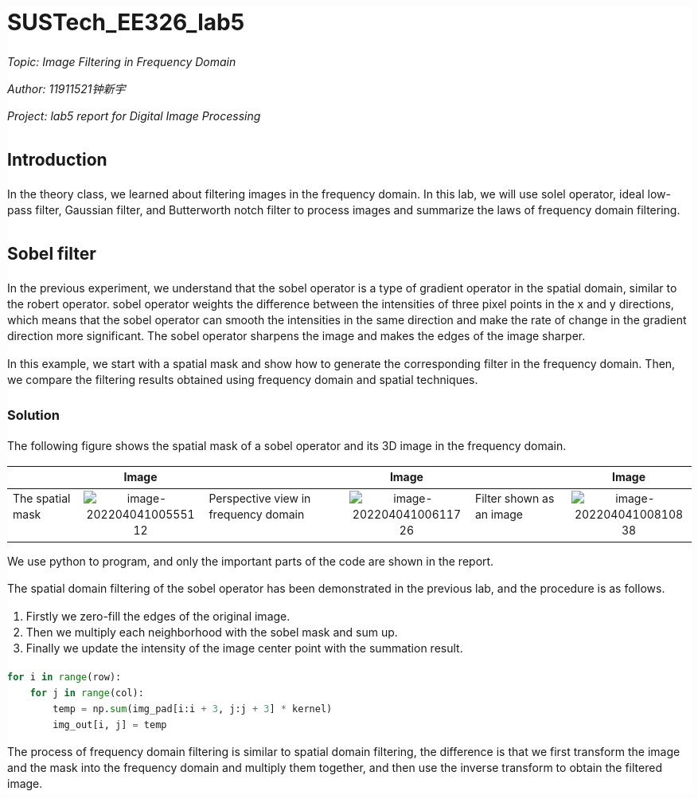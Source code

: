 # SUSTech_EE326_lab5

*Topic: Image Filtering in Frequency Domain*

*Author: 11911521钟新宇*

*Project: lab5 report for Digital Image Processing*

## Introduction

In the theory class, we learned about filtering images in the frequency domain. In this lab, we will use solel operator, ideal low-pass filter, Gaussian filter, and Butterworth notch filter to process images and summarize the laws of frequency domain filtering.

## Sobel filter

In the previous experiment, we understand that the sobel operator is a type of gradient operator in the spatial domain, similar to the robert operator. sobel operator weights the difference between the intensities of three pixel points in the x and y directions, which means that the sobel operator can smooth the intensities in the same direction and make the rate of change in the gradient direction more significant. The sobel operator sharpens the image and makes the edges of the image sharper.

In this example, we start with a spatial mask and show how to generate the corresponding filter in the frequency domain. Then, we compare the filtering
results obtained using frequency domain and spatial techniques. 

### Solution

The following figure shows the spatial mask of a sobel operator and its 3D image in the frequency domain.

|                  |                            Image                             |                                      |                            Image                             |                          |                            Image                             |
| ---------------- | :----------------------------------------------------------: | ------------------------------------ | :----------------------------------------------------------: | ------------------------ | :----------------------------------------------------------: |
| The spatial mask | ![image-20220404100555112](https://typora-sadcbdsdnlsvnsnvlnvdnb.oss-cn-shenzhen.aliyuncs.com/typora-sadcbdsdnlsvnsnvlnvdnb.oss-cn-shenzhen.aliyuncs.comimage-20220404100555112.png) | Perspective view in frequency domain | ![image-20220404100611726](https://typora-sadcbdsdnlsvnsnvlnvdnb.oss-cn-shenzhen.aliyuncs.com/typora-sadcbdsdnlsvnsnvlnvdnb.oss-cn-shenzhen.aliyuncs.comimage-20220404100611726.png) | Filter shown as an image | ![image-20220404100810838](https://typora-sadcbdsdnlsvnsnvlnvdnb.oss-cn-shenzhen.aliyuncs.com/typora-sadcbdsdnlsvnsnvlnvdnb.oss-cn-shenzhen.aliyuncs.comimage-20220404100810838.png) |

We use python to program, and only the important parts of the code are shown in the report.

The spatial domain filtering of the sobel operator has been demonstrated in the previous lab, and the procedure is as follows.
1. Firstly we zero-fill the edges of the original image.
2. Then we multiply each neighborhood with the sobel mask and sum up.
3. Finally we update the intensity of the image center point with the summation result.

```python
for i in range(row):
    for j in range(col):
        temp = np.sum(img_pad[i:i + 3, j:j + 3] * kernel)
        img_out[i, j] = temp
```

The process of frequency domain filtering is similar to spatial domain filtering, the difference is that we first transform the image and the mask into the frequency domain and multiply them together, and then use the inverse transform to obtain the filtered image.
